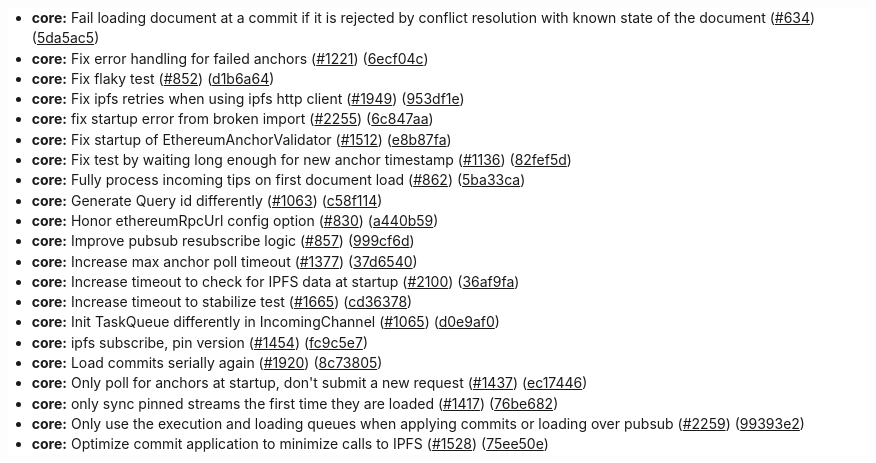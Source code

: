 * **core:** Fail loading document at a commit if it is rejected by conflict resolution with known state of the document ([#634](https://github.com/ceramicnetwork/js-ceramic/issues/634)) ([5da5ac5](https://github.com/ceramicnetwork/js-ceramic/commit/5da5ac5251d9348699038f42857ff6bc4632fa41))
* **core:** Fix error handling for failed anchors ([#1221](https://github.com/ceramicnetwork/js-ceramic/issues/1221)) ([6ecf04c](https://github.com/ceramicnetwork/js-ceramic/commit/6ecf04c8993dfb7a92879ab0b202750b24f6a712))
* **core:** Fix flaky test ([#852](https://github.com/ceramicnetwork/js-ceramic/issues/852)) ([d1b6a64](https://github.com/ceramicnetwork/js-ceramic/commit/d1b6a64fcb2cfc30bd0083afc077d85ea1986570))
* **core:** Fix ipfs retries when using ipfs http client ([#1949](https://github.com/ceramicnetwork/js-ceramic/issues/1949)) ([953df1e](https://github.com/ceramicnetwork/js-ceramic/commit/953df1e45a16285d234a9db5c0fd9e023a47e998))
* **core:** fix startup error from broken import ([#2255](https://github.com/ceramicnetwork/js-ceramic/issues/2255)) ([6c847aa](https://github.com/ceramicnetwork/js-ceramic/commit/6c847aa40b7dabfc56b1e2102d2e2b430618b9aa))
* **core:** Fix startup of EthereumAnchorValidator ([#1512](https://github.com/ceramicnetwork/js-ceramic/issues/1512)) ([e8b87fa](https://github.com/ceramicnetwork/js-ceramic/commit/e8b87fa7c3b774d2116b6946041a5e37280ed51f))
* **core:** Fix test by waiting long enough for new anchor timestamp ([#1136](https://github.com/ceramicnetwork/js-ceramic/issues/1136)) ([82fef5d](https://github.com/ceramicnetwork/js-ceramic/commit/82fef5d4245b27e4534682a8a16f40158211d2b3))
* **core:** Fully process incoming tips on first document load ([#862](https://github.com/ceramicnetwork/js-ceramic/issues/862)) ([5ba33ca](https://github.com/ceramicnetwork/js-ceramic/commit/5ba33ca381f296c6876a0ccd3a0f100bbf307177))
* **core:** Generate Query id differently ([#1063](https://github.com/ceramicnetwork/js-ceramic/issues/1063)) ([c58f114](https://github.com/ceramicnetwork/js-ceramic/commit/c58f114253d50464c784e909c40dd43f89be72fb))
* **core:** Honor ethereumRpcUrl config option ([#830](https://github.com/ceramicnetwork/js-ceramic/issues/830)) ([a440b59](https://github.com/ceramicnetwork/js-ceramic/commit/a440b59ec692313e72bf3f3e15abb5b90cdef5e9))
* **core:** Improve pubsub resubscribe logic ([#857](https://github.com/ceramicnetwork/js-ceramic/issues/857)) ([999cf6d](https://github.com/ceramicnetwork/js-ceramic/commit/999cf6d91b5016e5f9f636a0497c37b15e675f9f))
* **core:** Increase max anchor poll timeout ([#1377](https://github.com/ceramicnetwork/js-ceramic/issues/1377)) ([37d6540](https://github.com/ceramicnetwork/js-ceramic/commit/37d65403461d8edbeacaff498bd1a09dee750290))
* **core:** Increase timeout to check for IPFS data at startup ([#2100](https://github.com/ceramicnetwork/js-ceramic/issues/2100)) ([36af9fa](https://github.com/ceramicnetwork/js-ceramic/commit/36af9fa2725ee987b8f76d8f38b9137bedae6ccb))
* **core:** Increase timeout to stabilize test ([#1665](https://github.com/ceramicnetwork/js-ceramic/issues/1665)) ([cd36378](https://github.com/ceramicnetwork/js-ceramic/commit/cd3637810e646ef5ab3d66e36a7e67679a1f3947))
* **core:** Init TaskQueue differently in IncomingChannel ([#1065](https://github.com/ceramicnetwork/js-ceramic/issues/1065)) ([d0e9af0](https://github.com/ceramicnetwork/js-ceramic/commit/d0e9af036838930ee8713697bf6c319662d9f23d))
* **core:** ipfs subscribe, pin version ([#1454](https://github.com/ceramicnetwork/js-ceramic/issues/1454)) ([fc9c5e7](https://github.com/ceramicnetwork/js-ceramic/commit/fc9c5e77ef84be448744b92fb35d5e3bf06f264d))
* **core:** Load commits serially again ([#1920](https://github.com/ceramicnetwork/js-ceramic/issues/1920)) ([8c73805](https://github.com/ceramicnetwork/js-ceramic/commit/8c73805991e1f3d960f5451af8fa795fb260fef2))
* **core:** Only poll for anchors at startup, don't submit a new request ([#1437](https://github.com/ceramicnetwork/js-ceramic/issues/1437)) ([ec17446](https://github.com/ceramicnetwork/js-ceramic/commit/ec17446b0472942f4e4bcfeb8037aebe5ce63525))
* **core:** only sync pinned streams the first time they are loaded ([#1417](https://github.com/ceramicnetwork/js-ceramic/issues/1417)) ([76be682](https://github.com/ceramicnetwork/js-ceramic/commit/76be6820fa2b5db49ede38b6cf20a9bee2702928))
* **core:** Only use the execution and loading queues when applying commits or loading over pubsub ([#2259](https://github.com/ceramicnetwork/js-ceramic/issues/2259)) ([99393e2](https://github.com/ceramicnetwork/js-ceramic/commit/99393e245a0a5d1f1013c784583a4596ab18109f))
* **core:** Optimize commit application to minimize calls to IPFS ([#1528](https://github.com/ceramicnetwork/js-ceramic/issues/1528)) ([75ee50e](https://github.com/ceramicnetwork/js-ceramic/commit/75ee50eb7ec988afdab81aa23a9f792fb5c7602c))